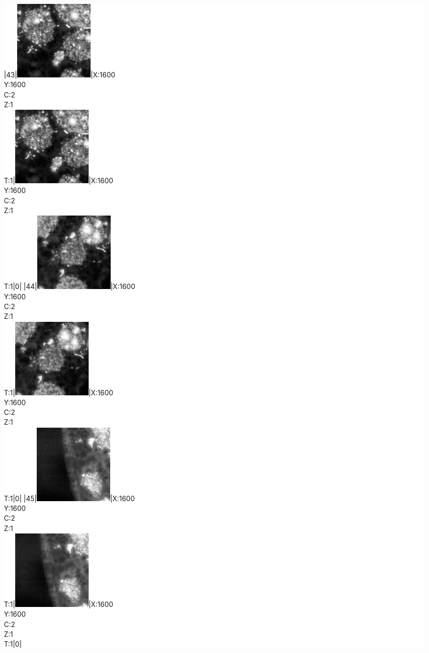 |43|![v.zanotelli_20190509_p165_031.quick_true.flat_true.stitch_false.series_43.jpg](v.zanotelli_20190509_p165_031/v.zanotelli_20190509_p165_031.quick_true.flat_true.stitch_false.series_43.jpg)|X:1600<br>Y:1600<br>C:2<br>Z:1<br>T:1|![v.zanotelli_20190509_p165_031.quick_false.flat_true.stitch_false.series_43.jpg](v.zanotelli_20190509_p165_031/v.zanotelli_20190509_p165_031.quick_false.flat_true.stitch_false.series_43.jpg)|X:1600<br>Y:1600<br>C:2<br>Z:1<br>T:1|0|
|44|![v.zanotelli_20190509_p165_031.quick_true.flat_true.stitch_false.series_44.jpg](v.zanotelli_20190509_p165_031/v.zanotelli_20190509_p165_031.quick_true.flat_true.stitch_false.series_44.jpg)|X:1600<br>Y:1600<br>C:2<br>Z:1<br>T:1|![v.zanotelli_20190509_p165_031.quick_false.flat_true.stitch_false.series_44.jpg](v.zanotelli_20190509_p165_031/v.zanotelli_20190509_p165_031.quick_false.flat_true.stitch_false.series_44.jpg)|X:1600<br>Y:1600<br>C:2<br>Z:1<br>T:1|0|
|45|![v.zanotelli_20190509_p165_031.quick_true.flat_true.stitch_false.series_45.jpg](v.zanotelli_20190509_p165_031/v.zanotelli_20190509_p165_031.quick_true.flat_true.stitch_false.series_45.jpg)|X:1600<br>Y:1600<br>C:2<br>Z:1<br>T:1|![v.zanotelli_20190509_p165_031.quick_false.flat_true.stitch_false.series_45.jpg](v.zanotelli_20190509_p165_031/v.zanotelli_20190509_p165_031.quick_false.flat_true.stitch_false.series_45.jpg)|X:1600<br>Y:1600<br>C:2<br>Z:1<br>T:1|0|